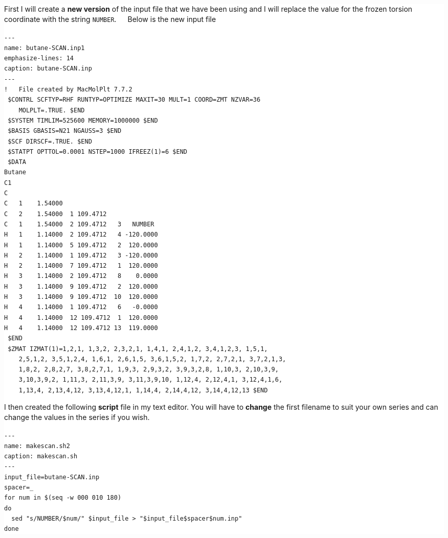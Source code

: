 First I will create a **new version** of the input file that we have been using and I will replace the value for the frozen torsion coordinate with the string `NUMBER`.
 
Below is the new input file

```{code-block} 
---
name: butane-SCAN.inp1
emphasize-lines: 14
caption: butane-SCAN.inp
---
!   File created by MacMolPlt 7.7.2
 $CONTRL SCFTYP=RHF RUNTYP=OPTIMIZE MAXIT=30 MULT=1 COORD=ZMT NZVAR=36 
    MOLPLT=.TRUE. $END
 $SYSTEM TIMLIM=525600 MEMORY=1000000 $END
 $BASIS GBASIS=N21 NGAUSS=3 $END
 $SCF DIRSCF=.TRUE. $END
 $STATPT OPTTOL=0.0001 NSTEP=1000 IFREEZ(1)=6 $END
 $DATA 
Butane
C1
C
C   1    1.54000
C   2    1.54000  1 109.4712
C   1    1.54000  2 109.4712   3   NUMBER
H   1    1.14000  2 109.4712   4 -120.0000
H   1    1.14000  5 109.4712   2  120.0000
H   2    1.14000  1 109.4712   3 -120.0000
H   2    1.14000  7 109.4712   1  120.0000
H   3    1.14000  2 109.4712   8    0.0000
H   3    1.14000  9 109.4712   2  120.0000
H   3    1.14000  9 109.4712  10  120.0000
H   4    1.14000  1 109.4712   6   -0.0000
H   4    1.14000  12 109.4712  1  120.0000
H   4    1.14000  12 109.4712 13  119.0000
 $END
 $ZMAT IZMAT(1)=1,2,1, 1,3,2, 2,3,2,1, 1,4,1, 2,4,1,2, 3,4,1,2,3, 1,5,1, 
    2,5,1,2, 3,5,1,2,4, 1,6,1, 2,6,1,5, 3,6,1,5,2, 1,7,2, 2,7,2,1, 3,7,2,1,3, 
    1,8,2, 2,8,2,7, 3,8,2,7,1, 1,9,3, 2,9,3,2, 3,9,3,2,8, 1,10,3, 2,10,3,9, 
    3,10,3,9,2, 1,11,3, 2,11,3,9, 3,11,3,9,10, 1,12,4, 2,12,4,1, 3,12,4,1,6, 
    1,13,4, 2,13,4,12, 3,13,4,12,1, 1,14,4, 2,14,4,12, 3,14,4,12,13 $END
```

I then created the following **script** file in my text editor. You will have to **change** the first filename to suit your own series and can change the values in the series if you wish.

```{code-block} bash
---
name: makescan.sh2
caption: makescan.sh
---
input_file=butane-SCAN.inp
spacer=_
for num in $(seq -w 000 010 180)
do
  sed "s/NUMBER/$num/" $input_file > "$input_file$spacer$num.inp"
done
```

